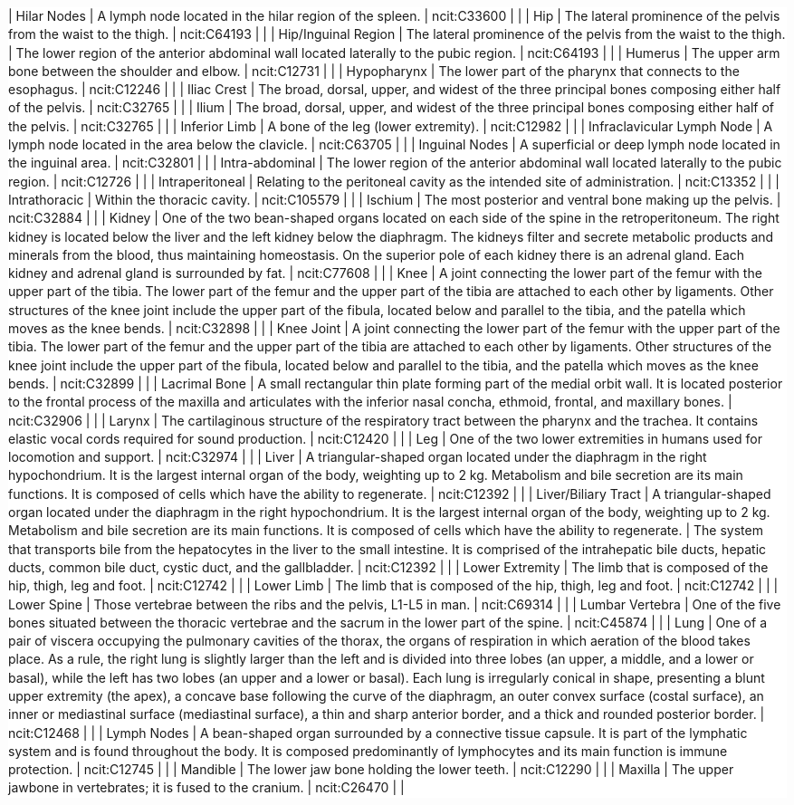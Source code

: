 | Hilar Nodes | A lymph node located in the hilar region of the spleen. | ncit:C33600 |  |
| Hip | The lateral prominence of the pelvis from the waist to the thigh. | ncit:C64193 |  |
| Hip/Inguinal Region | The lateral prominence of the pelvis from the waist to the thigh. | The lower region of the anterior abdominal wall located laterally to the pubic region. | ncit:C64193 |  |
| Humerus | The upper arm bone between the shoulder and elbow. | ncit:C12731 |  |
| Hypopharynx | The lower part of the pharynx that connects to the esophagus. | ncit:C12246 |  |
| Iliac Crest | The broad, dorsal, upper, and widest of the three principal bones composing either half of the pelvis. | ncit:C32765 |  |
| Ilium | The broad, dorsal, upper, and widest of the three principal bones composing either half of the pelvis. | ncit:C32765 |  |
| Inferior Limb | A bone of the leg (lower extremity). | ncit:C12982 |  |
| Infraclavicular Lymph Node | A lymph node located in the area below the clavicle. | ncit:C63705 |  |
| Inguinal Nodes | A superficial or deep lymph node located in the inguinal area. | ncit:C32801 |  |
| Intra-abdominal | The lower region of the anterior abdominal wall located laterally to the pubic region. | ncit:C12726 |  |
| Intraperitoneal | Relating to the peritoneal cavity as the intended site of administration. | ncit:C13352 |  |
| Intrathoracic | Within the thoracic cavity. | ncit:C105579 |  |
| Ischium | The most posterior and ventral bone making up the pelvis. | ncit:C32884 |  |
| Kidney | One of the two bean-shaped organs located on each side of the spine in the retroperitoneum. The right kidney is located below the liver and the left kidney below the diaphragm. The kidneys filter and secrete metabolic products and minerals from the blood, thus maintaining homeostasis. On the superior pole of each kidney there is an adrenal gland. Each kidney and adrenal gland is surrounded by fat. | ncit:C77608 |  |
| Knee | A joint connecting the lower part of the femur with the upper part of the tibia. The lower part of the femur and the upper part of the tibia are attached to each other by ligaments. Other structures of the knee joint include the upper part of the fibula, located below and parallel to the tibia, and the patella which moves as the knee bends. | ncit:C32898 |  |
| Knee Joint | A joint connecting the lower part of the femur with the upper part of the tibia. The lower part of the femur and the upper part of the tibia are attached to each other by ligaments. Other structures of the knee joint include the upper part of the fibula, located below and parallel to the tibia, and the patella which moves as the knee bends. | ncit:C32899 |  |
| Lacrimal Bone | A small rectangular thin plate forming part of the medial orbit wall. It is located posterior to the frontal process of the maxilla and articulates with the inferior nasal concha, ethmoid, frontal, and maxillary bones. | ncit:C32906 |  |
| Larynx | The cartilaginous structure of the respiratory tract between the pharynx and the trachea. It contains elastic vocal cords required for sound production. | ncit:C12420 |  |
| Leg | One of the two lower extremities in humans used for locomotion and support. | ncit:C32974 |  |
| Liver | A triangular-shaped organ located under the diaphragm in the right hypochondrium. It is the largest internal organ of the body, weighting up to 2 kg. Metabolism and bile secretion are its main functions. It is composed of cells which have the ability to regenerate. | ncit:C12392 |  |
| Liver/Biliary Tract | A triangular-shaped organ located under the diaphragm in the right hypochondrium. It is the largest internal organ of the body, weighting up to 2 kg. Metabolism and bile secretion are its main functions. It is composed of cells which have the ability to regenerate. | The system that transports bile from the hepatocytes in the liver to the small intestine. It is comprised of the intrahepatic bile ducts, hepatic ducts, common bile duct, cystic duct, and the gallbladder. | ncit:C12392 |  |
| Lower Extremity | The limb that is composed of the hip, thigh, leg and foot. | ncit:C12742 |  |
| Lower Limb | The limb that is composed of the hip, thigh, leg and foot. | ncit:C12742 |  |
| Lower Spine | Those vertebrae between the ribs and the pelvis, L1-L5 in man. | ncit:C69314 |  |
| Lumbar Vertebra | One of the five bones situated between the thoracic vertebrae and the sacrum in the lower part of the spine. | ncit:C45874 |  |
| Lung | One of a pair of viscera occupying the pulmonary cavities of the thorax, the organs of respiration in which aeration of the blood takes place. As a rule, the right lung is slightly larger than the left and is divided into three lobes (an upper, a middle, and a lower or basal), while the left has two lobes (an upper and a lower or basal). Each lung is irregularly conical in shape, presenting a blunt upper extremity (the apex), a concave base following the curve of the diaphragm, an outer convex surface (costal surface), an inner or mediastinal surface (mediastinal surface), a thin and sharp anterior border, and a thick and rounded posterior border. | ncit:C12468 |  |
| Lymph Nodes | A bean-shaped organ surrounded by a connective tissue capsule. It is part of the lymphatic system and is found throughout the body. It is composed predominantly of lymphocytes and its main function is immune protection. | ncit:C12745 |  |
| Mandible | The lower jaw bone holding the lower teeth. | ncit:C12290 |  |
| Maxilla | The upper jawbone in vertebrates; it is fused to the cranium. | ncit:C26470 |  |